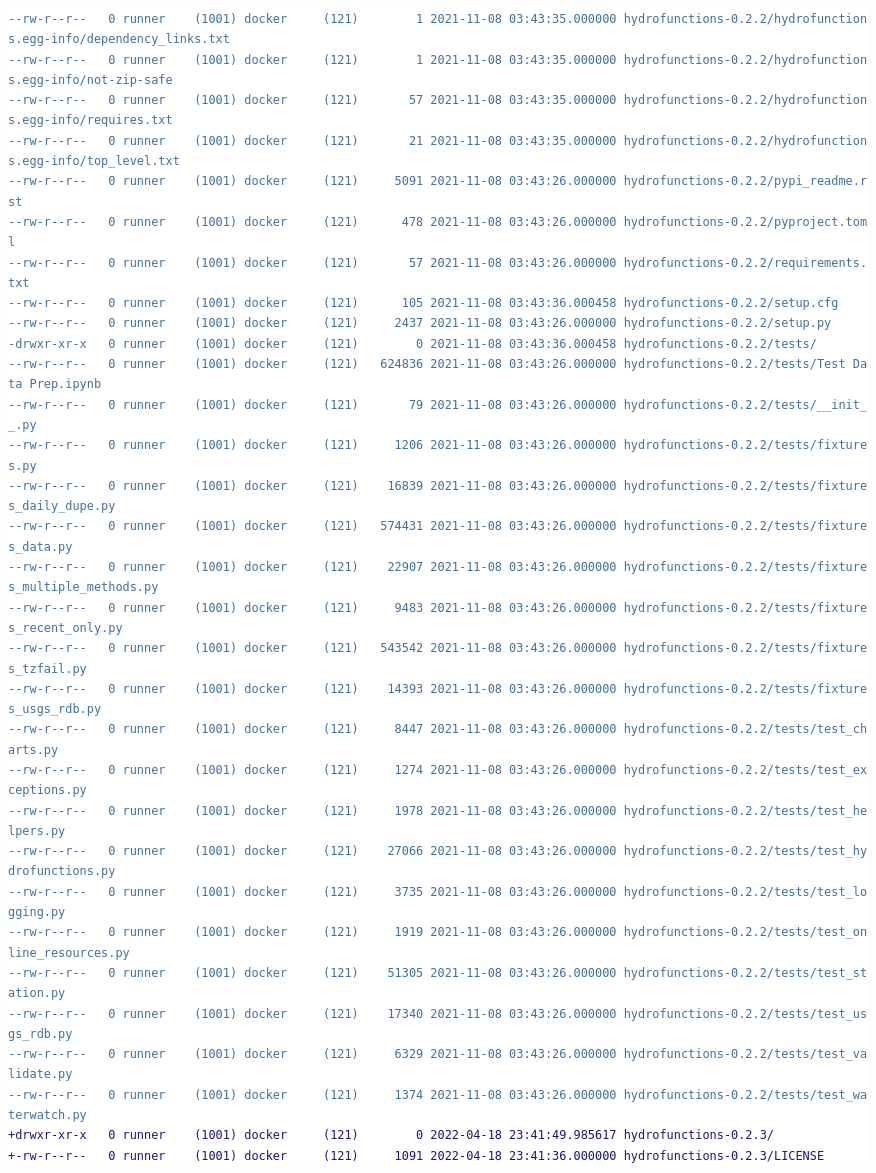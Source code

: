 ```diff
--rw-r--r--   0 runner    (1001) docker     (121)        1 2021-11-08 03:43:35.000000 hydrofunctions-0.2.2/hydrofunctions.egg-info/dependency_links.txt
--rw-r--r--   0 runner    (1001) docker     (121)        1 2021-11-08 03:43:35.000000 hydrofunctions-0.2.2/hydrofunctions.egg-info/not-zip-safe
--rw-r--r--   0 runner    (1001) docker     (121)       57 2021-11-08 03:43:35.000000 hydrofunctions-0.2.2/hydrofunctions.egg-info/requires.txt
--rw-r--r--   0 runner    (1001) docker     (121)       21 2021-11-08 03:43:35.000000 hydrofunctions-0.2.2/hydrofunctions.egg-info/top_level.txt
--rw-r--r--   0 runner    (1001) docker     (121)     5091 2021-11-08 03:43:26.000000 hydrofunctions-0.2.2/pypi_readme.rst
--rw-r--r--   0 runner    (1001) docker     (121)      478 2021-11-08 03:43:26.000000 hydrofunctions-0.2.2/pyproject.toml
--rw-r--r--   0 runner    (1001) docker     (121)       57 2021-11-08 03:43:26.000000 hydrofunctions-0.2.2/requirements.txt
--rw-r--r--   0 runner    (1001) docker     (121)      105 2021-11-08 03:43:36.000458 hydrofunctions-0.2.2/setup.cfg
--rw-r--r--   0 runner    (1001) docker     (121)     2437 2021-11-08 03:43:26.000000 hydrofunctions-0.2.2/setup.py
-drwxr-xr-x   0 runner    (1001) docker     (121)        0 2021-11-08 03:43:36.000458 hydrofunctions-0.2.2/tests/
--rw-r--r--   0 runner    (1001) docker     (121)   624836 2021-11-08 03:43:26.000000 hydrofunctions-0.2.2/tests/Test Data Prep.ipynb
--rw-r--r--   0 runner    (1001) docker     (121)       79 2021-11-08 03:43:26.000000 hydrofunctions-0.2.2/tests/__init__.py
--rw-r--r--   0 runner    (1001) docker     (121)     1206 2021-11-08 03:43:26.000000 hydrofunctions-0.2.2/tests/fixtures.py
--rw-r--r--   0 runner    (1001) docker     (121)    16839 2021-11-08 03:43:26.000000 hydrofunctions-0.2.2/tests/fixtures_daily_dupe.py
--rw-r--r--   0 runner    (1001) docker     (121)   574431 2021-11-08 03:43:26.000000 hydrofunctions-0.2.2/tests/fixtures_data.py
--rw-r--r--   0 runner    (1001) docker     (121)    22907 2021-11-08 03:43:26.000000 hydrofunctions-0.2.2/tests/fixtures_multiple_methods.py
--rw-r--r--   0 runner    (1001) docker     (121)     9483 2021-11-08 03:43:26.000000 hydrofunctions-0.2.2/tests/fixtures_recent_only.py
--rw-r--r--   0 runner    (1001) docker     (121)   543542 2021-11-08 03:43:26.000000 hydrofunctions-0.2.2/tests/fixtures_tzfail.py
--rw-r--r--   0 runner    (1001) docker     (121)    14393 2021-11-08 03:43:26.000000 hydrofunctions-0.2.2/tests/fixtures_usgs_rdb.py
--rw-r--r--   0 runner    (1001) docker     (121)     8447 2021-11-08 03:43:26.000000 hydrofunctions-0.2.2/tests/test_charts.py
--rw-r--r--   0 runner    (1001) docker     (121)     1274 2021-11-08 03:43:26.000000 hydrofunctions-0.2.2/tests/test_exceptions.py
--rw-r--r--   0 runner    (1001) docker     (121)     1978 2021-11-08 03:43:26.000000 hydrofunctions-0.2.2/tests/test_helpers.py
--rw-r--r--   0 runner    (1001) docker     (121)    27066 2021-11-08 03:43:26.000000 hydrofunctions-0.2.2/tests/test_hydrofunctions.py
--rw-r--r--   0 runner    (1001) docker     (121)     3735 2021-11-08 03:43:26.000000 hydrofunctions-0.2.2/tests/test_logging.py
--rw-r--r--   0 runner    (1001) docker     (121)     1919 2021-11-08 03:43:26.000000 hydrofunctions-0.2.2/tests/test_online_resources.py
--rw-r--r--   0 runner    (1001) docker     (121)    51305 2021-11-08 03:43:26.000000 hydrofunctions-0.2.2/tests/test_station.py
--rw-r--r--   0 runner    (1001) docker     (121)    17340 2021-11-08 03:43:26.000000 hydrofunctions-0.2.2/tests/test_usgs_rdb.py
--rw-r--r--   0 runner    (1001) docker     (121)     6329 2021-11-08 03:43:26.000000 hydrofunctions-0.2.2/tests/test_validate.py
--rw-r--r--   0 runner    (1001) docker     (121)     1374 2021-11-08 03:43:26.000000 hydrofunctions-0.2.2/tests/test_waterwatch.py
+drwxr-xr-x   0 runner    (1001) docker     (121)        0 2022-04-18 23:41:49.985617 hydrofunctions-0.2.3/
+-rw-r--r--   0 runner    (1001) docker     (121)     1091 2022-04-18 23:41:36.000000 hydrofunctions-0.2.3/LICENSE
```